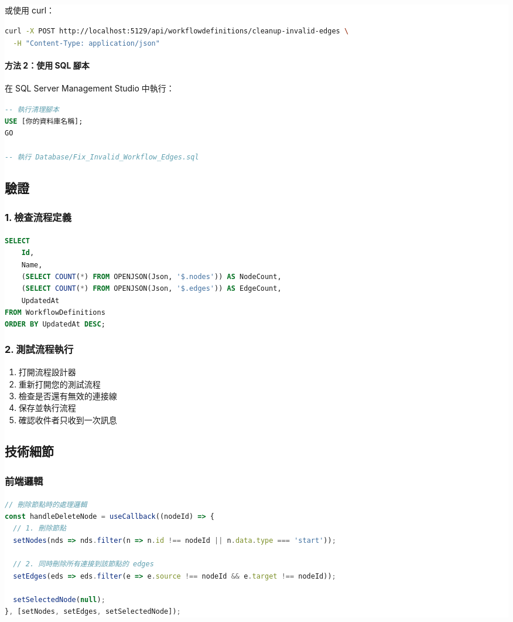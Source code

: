 或使用 curl：

```bash
curl -X POST http://localhost:5129/api/workflowdefinitions/cleanup-invalid-edges \
  -H "Content-Type: application/json"
```

#### 方法 2：使用 SQL 腳本

在 SQL Server Management Studio 中執行：

```sql
-- 執行清理腳本
USE [你的資料庫名稱];
GO

-- 執行 Database/Fix_Invalid_Workflow_Edges.sql
```

## 驗證

### 1. 檢查流程定義

```sql
SELECT 
    Id,
    Name,
    (SELECT COUNT(*) FROM OPENJSON(Json, '$.nodes')) AS NodeCount,
    (SELECT COUNT(*) FROM OPENJSON(Json, '$.edges')) AS EdgeCount,
    UpdatedAt
FROM WorkflowDefinitions
ORDER BY UpdatedAt DESC;
```

### 2. 測試流程執行

1. 打開流程設計器
2. 重新打開您的測試流程
3. 檢查是否還有無效的連接線
4. 保存並執行流程
5. 確認收件者只收到一次訊息

## 技術細節

### 前端邏輯

```javascript
// 刪除節點時的處理邏輯
const handleDeleteNode = useCallback((nodeId) => {
  // 1. 刪除節點
  setNodes(nds => nds.filter(n => n.id !== nodeId || n.data.type === 'start'));
  
  // 2. 同時刪除所有連接到該節點的 edges
  setEdges(eds => eds.filter(e => e.source !== nodeId && e.target !== nodeId));
  
  setSelectedNode(null);
}, [setNodes, setEdges, setSelectedNode]);
```
